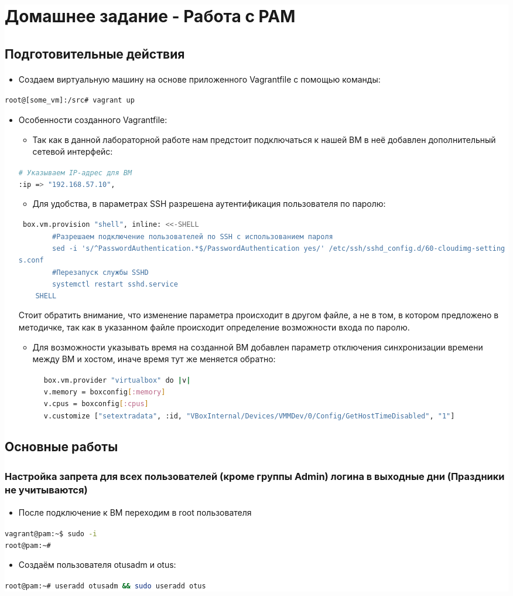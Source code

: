 # Домашнее задание - Работа с PAM

## Подготовительные действия
* Создаем виртуальную машину на основе приложенного Vagrantfile с помощью команды:
``` bash
root@[some_vm]:/src# vagrant up
```

* Особенности созданного Vagrantfile:
  - Так как в данной лабораторной работе нам предстоит подключаться к нашей ВМ в неё добавлен дополнительный сетевой интерфейс: 
  ``` bash
  # Указываем IP-адрес для ВМ
  :ip => "192.168.57.10",
  ```
  
  - Для удобства, в параметрах SSH разрешена аутентификация пользователя по паролю: 
  ``` bash
   box.vm.provision "shell", inline: <<-SHELL
          #Разрешаем подключение пользователей по SSH с использованием пароля
          sed -i 's/^PasswordAuthentication.*$/PasswordAuthentication yes/' /etc/ssh/sshd_config.d/60-cloudimg-settings.conf
          #Перезапуск службы SSHD
          systemctl restart sshd.service
  	  SHELL
  ```
  Стоит обратить внимание, что изменение параметра происходит в другом файле, а не в том, в котором предложено в методичке, так как в указанном файле происходит определение возможности входа по паролю.  

  - Для возможности указывать время на созданной ВМ добавлен параметр отключения синхронизации времени между ВМ и хостом, иначе время тут же меняется обратно:
  ``` bash
        box.vm.provider "virtualbox" do |v|
        v.memory = boxconfig[:memory]
        v.cpus = boxconfig[:cpus]
        v.customize ["setextradata", :id, "VBoxInternal/Devices/VMMDev/0/Config/GetHostTimeDisabled", "1"]
  ```

## Основные работы

### Настройка запрета для всех пользователей (кроме группы Admin) логина в выходные дни (Праздники не учитываются)
* После подключение к ВМ переходим в root пользователя
``` bash
vagrant@pam:~$ sudo -i
root@pam:~#
```

* Создаём пользователя otusadm и otus:
``` bash
root@pam:~# useradd otusadm && sudo useradd otus
```
